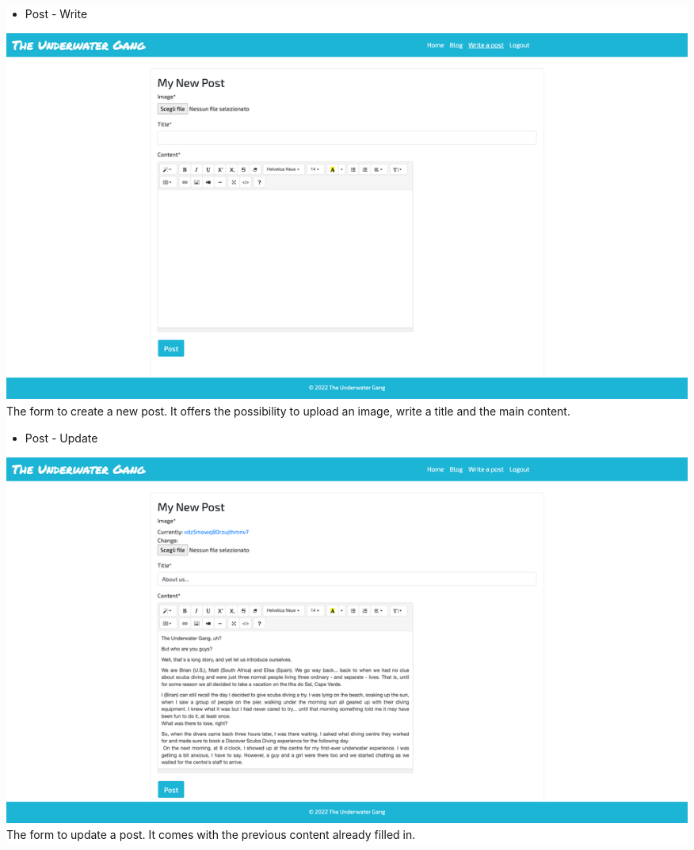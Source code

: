 * Post - Write

![Create post form](documentation/images/post-create.png)
The form to create a new post. It offers the possibility to upload an image, write a title and the main content.

* Post - Update

![Update post form](documentation/images/post-update.png)
The form to update a post. It comes with the previous content already filled in.
